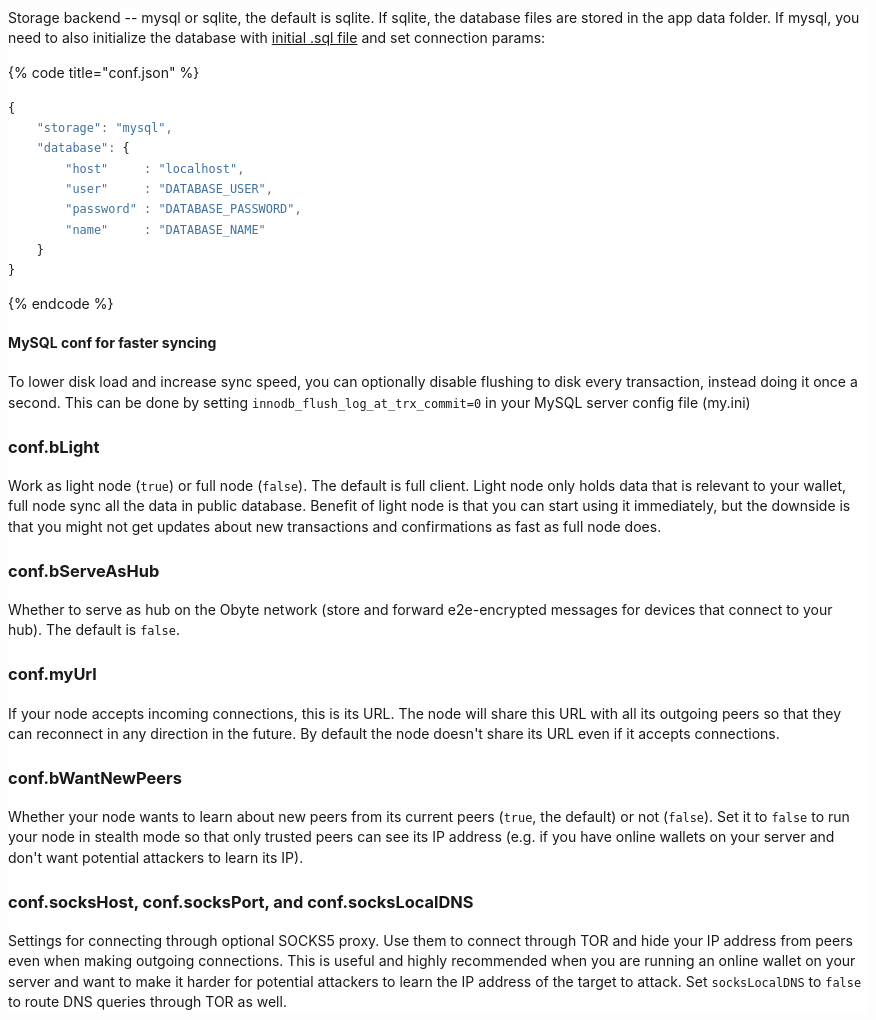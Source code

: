 Storage backend -- mysql or sqlite, the default is sqlite. If sqlite, the database files are stored in the app data folder. If mysql, you need to also initialize the database with [initial .sql file](https://github.com/byteball/ocore/tree/master/initial-db) and set connection params:

{% code title="conf.json" %}
```javascript
{
    "storage": "mysql",
    "database": {
        "host"     : "localhost",
        "user"     : "DATABASE_USER",
        "password" : "DATABASE_PASSWORD",
        "name"     : "DATABASE_NAME"
    }
}
```
{% endcode %}

#### MySQL conf for faster syncing

To lower disk load and increase sync speed, you can optionally disable flushing to disk every transaction, instead doing it once a second. This can be done by setting `innodb_flush_log_at_trx_commit=0` in your MySQL server config file \(my.ini\)

### conf.bLight

Work as light node \(`true`\) or full node \(`false`\). The default is full client. Light node only holds data that is relevant to your wallet, full node sync all the data in public database. Benefit of light node is that you can start using it immediately, but the downside is that you might not get updates about new transactions and confirmations as fast as full node does.

### conf.bServeAsHub

Whether to serve as hub on the Obyte network \(store and forward e2e-encrypted messages for devices that connect to your hub\). The default is `false`.

### conf.myUrl

If your node accepts incoming connections, this is its URL. The node will share this URL with all its outgoing peers so that they can reconnect in any direction in the future. By default the node doesn't share its URL even if it accepts connections.

### conf.bWantNewPeers

Whether your node wants to learn about new peers from its current peers \(`true`, the default\) or not \(`false`\). Set it to `false` to run your node in stealth mode so that only trusted peers can see its IP address \(e.g. if you have online wallets on your server and don't want potential attackers to learn its IP\).

### conf.socksHost, conf.socksPort, and conf.socksLocalDNS

Settings for connecting through optional SOCKS5 proxy. Use them to connect through TOR and hide your IP address from peers even when making outgoing connections. This is useful and highly recommended when you are running an online wallet on your server and want to make it harder for potential attackers to learn the IP address of the target to attack. Set `socksLocalDNS` to `false` to route DNS queries through TOR as well.

